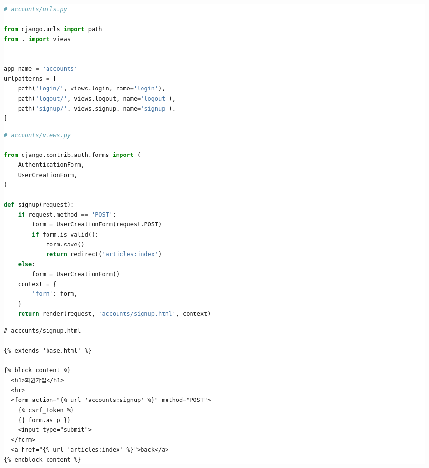 ```python
# accounts/urls.py

from django.urls import path
from . import views


app_name = 'accounts'
urlpatterns = [
    path('login/', views.login, name='login'),
    path('logout/', views.logout, name='logout'),
    path('signup/', views.signup, name='signup'),
]
```

```python
# accounts/views.py

from django.contrib.auth.forms import (
    AuthenticationForm, 
    UserCreationForm, 
)

def signup(request):
    if request.method == 'POST':
        form = UserCreationForm(request.POST)
        if form.is_valid():
            form.save()
            return redirect('articles:index')
    else:
        form = UserCreationForm()
    context = {
        'form': form,
    }
    return render(request, 'accounts/signup.html', context)
```

```dj
# accounts/signup.html

{% extends 'base.html' %}

{% block content %}
  <h1>회원가입</h1>
  <hr>
  <form action="{% url 'accounts:signup' %}" method="POST">
    {% csrf_token %}
    {{ form.as_p }}
    <input type="submit">
  </form>
  <a href="{% url 'articles:index' %}">back</a>
{% endblock content %}
```

